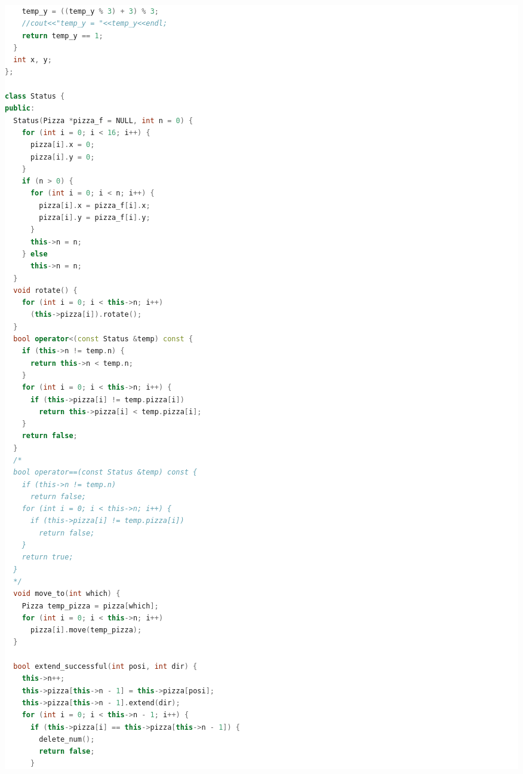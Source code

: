 ```cpp
    temp_y = ((temp_y % 3) + 3) % 3;
    //cout<<"temp_y = "<<temp_y<<endl;
    return temp_y == 1;
  }
  int x, y;
};

class Status {
public:
  Status(Pizza *pizza_f = NULL, int n = 0) {
    for (int i = 0; i < 16; i++) {
      pizza[i].x = 0;
      pizza[i].y = 0;
    }
    if (n > 0) {
      for (int i = 0; i < n; i++) {
        pizza[i].x = pizza_f[i].x;
        pizza[i].y = pizza_f[i].y;
      }
      this->n = n;
    } else
      this->n = n;
  }
  void rotate() {
    for (int i = 0; i < this->n; i++)
      (this->pizza[i]).rotate();
  }
  bool operator<(const Status &temp) const {
    if (this->n != temp.n) {
      return this->n < temp.n;
    }
    for (int i = 0; i < this->n; i++) {
      if (this->pizza[i] != temp.pizza[i])
        return this->pizza[i] < temp.pizza[i];
    }
    return false;
  }
  /*
  bool operator==(const Status &temp) const {
    if (this->n != temp.n)
      return false;
    for (int i = 0; i < this->n; i++) {
      if (this->pizza[i] != temp.pizza[i])
        return false;
    }
    return true;
  }
  */
  void move_to(int which) {
    Pizza temp_pizza = pizza[which];
    for (int i = 0; i < this->n; i++)
      pizza[i].move(temp_pizza);
  }

  bool extend_successful(int posi, int dir) {
    this->n++;
    this->pizza[this->n - 1] = this->pizza[posi];
    this->pizza[this->n - 1].extend(dir);
    for (int i = 0; i < this->n - 1; i++) {
      if (this->pizza[i] == this->pizza[this->n - 1]) {
        delete_num();
        return false;
      }
```
